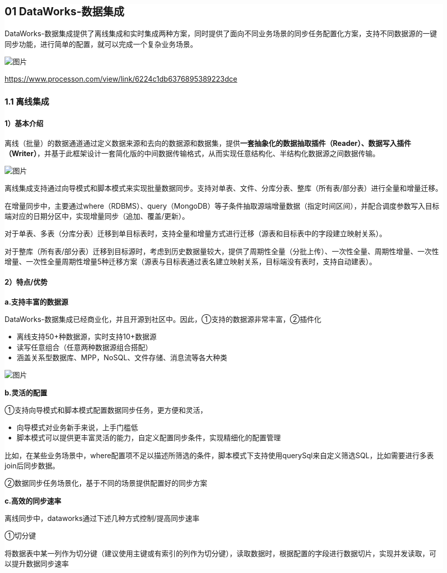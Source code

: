 ## 01 DataWorks-数据集成

DataWorks-数据集成提供了离线集成和实时集成两种方案，同时提供了面向不同业务场景的同步任务配置化方案，支持不同数据源的一键同步功能，进行简单的配置，就可以完成一个复杂业务场景。



![图片](https://mmbiz.qpic.cn/mmbiz_png/bKFaqopS8JKibne1Kty6XXpYVKlgUiaC4TPTvibibADXibD0Bt8WaQR8uneMGMOfqnz887qe5FPtibtxALo5q2qRZV8Q/640?wx_fmt=png&wxfrom=5&wx_lazy=1&wx_co=1)

  https://www.processon.com/view/link/6224c1db6376895389223dce

### 1.1 离线集成

#### 1）基本介绍

离线（批量）的数据通道通过定义数据来源和去向的数据源和数据集，提供**一套抽象化的数据抽取插件（Reader）、数据写入插件（Writer）**，并基于此框架设计一套简化版的中间数据传输格式，从而实现任意结构化、半结构化数据源之间数据传输。

![图片](https://mmbiz.qpic.cn/mmbiz_png/bKFaqopS8JKibne1Kty6XXpYVKlgUiaC4TlzcjSicJQWrgXMPl8D5icQRibHQWjzZ7XU0We7c3usEEDHCkNd8H7u8Jg/640?wx_fmt=png&wxfrom=5&wx_lazy=1&wx_co=1)

离线集成支持通过向导模式和脚本模式来实现批量数据同步。支持对单表、文件、分库分表、整库（所有表/部分表）进行全量和增量迁移。

在增量同步中，主要通过where（RDBMS）、query（MongoDB）等子条件抽取源端增量数据（指定时间区间），并配合调度参数写入目标端对应的日期分区中，实现增量同步（追加、覆盖/更新）。

对于单表、多表（分库分表）迁移到单目标表时，支持全量和增量方式进行迁移（源表和目标表中的字段建立映射关系）。

对于整库（所有表/部分表）迁移到目标源时，考虑到历史数据量较大，提供了周期性全量（分批上传）、一次性全量、周期性增量、一次性增量、一次性全量周期性增量5种迁移方案（源表与目标表通过表名建立映射关系，目标端没有表时，支持自动建表）。

#### **2）特点/优势**

**a.支持丰富的数据源**

DataWorks-数据集成已经商业化，并且开源到社区中。因此，①支持的数据源非常丰富，②插件化

- 离线支持50+种数据源，实时支持10+数据源
- 读写任意组合（任意两种数据源组合搭配）
- 涵盖关系型数据库、MPP，NoSQL、文件存储、消息流等各大种类

![图片](https://mmbiz.qpic.cn/mmbiz_png/bKFaqopS8JKibne1Kty6XXpYVKlgUiaC4T1PRT2bHkU561m6YZZX9BAPFvQjxCLGLO5vghGcRSvcpnYibPzseJ4Fg/640?wx_fmt=png&wxfrom=5&wx_lazy=1&wx_co=1)

**b.灵活的配置**

①支持向导模式和脚本模式配置数据同步任务，更方便和灵活，

- 向导模式对业务新手来说，上手门槛低
- 脚本模式可以提供更丰富灵活的能力，自定义配置同步条件，实现精细化的配置管理

比如，在某些业务场景中，where配置项不足以描述所筛选的条件，脚本模式下支持使用querySql来自定义筛选SQL，比如需要进行多表join后同步数据。

②数据同步任务场景化，基于不同的场景提供配置好的同步方案

**c.高效的同步速率**

离线同步中，dataworks通过下述几种方式控制/提高同步速率

①切分键

将数据表中某一列作为切分键（建议使用主键或有索引的列作为切分键），读取数据时，根据配置的字段进行数据切片，实现并发读取，可以提升数据同步速率
